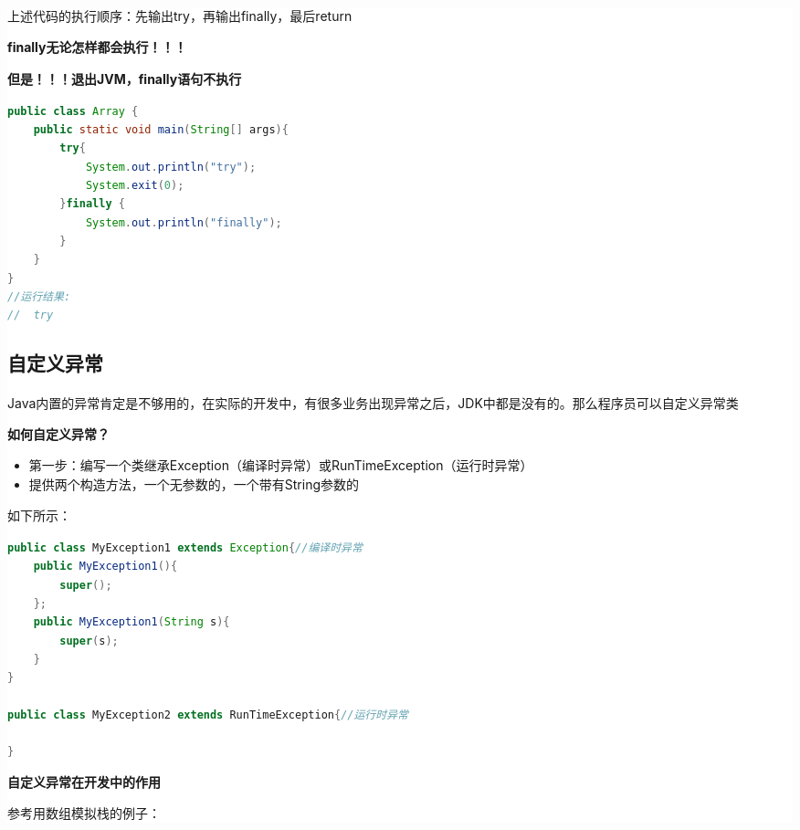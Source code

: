 上述代码的执行顺序：先输出try，再输出finally，最后return

**finally无论怎样都会执行！！！**



**但是！！！退出JVM，finally语句不执行**

```java
public class Array {
    public static void main(String[] args){
        try{
            System.out.println("try");
            System.exit(0);
        }finally {
            System.out.println("finally");
        }
    }
}
//运行结果:
//	try
```



## 自定义异常

Java内置的异常肯定是不够用的，在实际的开发中，有很多业务出现异常之后，JDK中都是没有的。那么程序员可以自定义异常类



**如何自定义异常？**

- 第一步：编写一个类继承Exception（编译时异常）或RunTimeException（运行时异常）
- 提供两个构造方法，一个无参数的，一个带有String参数的

如下所示：

```java
public class MyException1 extends Exception{//编译时异常
    public MyException1(){
        super();
    };
    public MyException1(String s){
        super(s);
    }
}

public class MyException2 extends RunTimeException{//运行时异常
    
}

```



**自定义异常在开发中的作用**

参考用数组模拟栈的例子：
